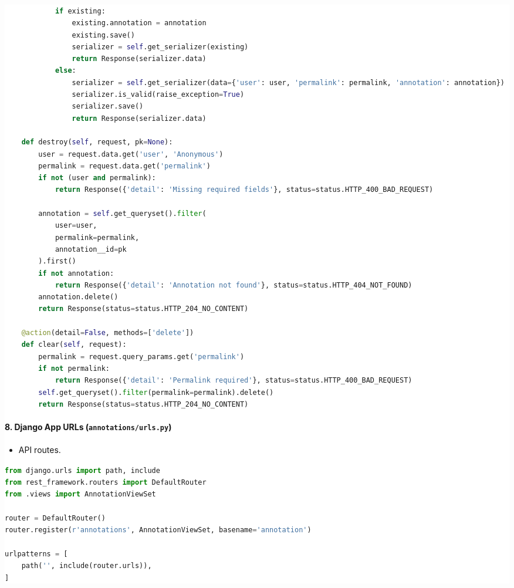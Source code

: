 ```python
            if existing:
                existing.annotation = annotation
                existing.save()
                serializer = self.get_serializer(existing)
                return Response(serializer.data)
            else:
                serializer = self.get_serializer(data={'user': user, 'permalink': permalink, 'annotation': annotation})
                serializer.is_valid(raise_exception=True)
                serializer.save()
                return Response(serializer.data)

    def destroy(self, request, pk=None):
        user = request.data.get('user', 'Anonymous')
        permalink = request.data.get('permalink')
        if not (user and permalink):
            return Response({'detail': 'Missing required fields'}, status=status.HTTP_400_BAD_REQUEST)

        annotation = self.get_queryset().filter(
            user=user,
            permalink=permalink,
            annotation__id=pk
        ).first()
        if not annotation:
            return Response({'detail': 'Annotation not found'}, status=status.HTTP_404_NOT_FOUND)
        annotation.delete()
        return Response(status=status.HTTP_204_NO_CONTENT)

    @action(detail=False, methods=['delete'])
    def clear(self, request):
        permalink = request.query_params.get('permalink')
        if not permalink:
            return Response({'detail': 'Permalink required'}, status=status.HTTP_400_BAD_REQUEST)
        self.get_queryset().filter(permalink=permalink).delete()
        return Response(status=status.HTTP_204_NO_CONTENT)
```

#### 8. Django App URLs (`annotations/urls.py`)

- API routes.

```python
from django.urls import path, include
from rest_framework.routers import DefaultRouter
from .views import AnnotationViewSet

router = DefaultRouter()
router.register(r'annotations', AnnotationViewSet, basename='annotation')

urlpatterns = [
    path('', include(router.urls)),
]
```
